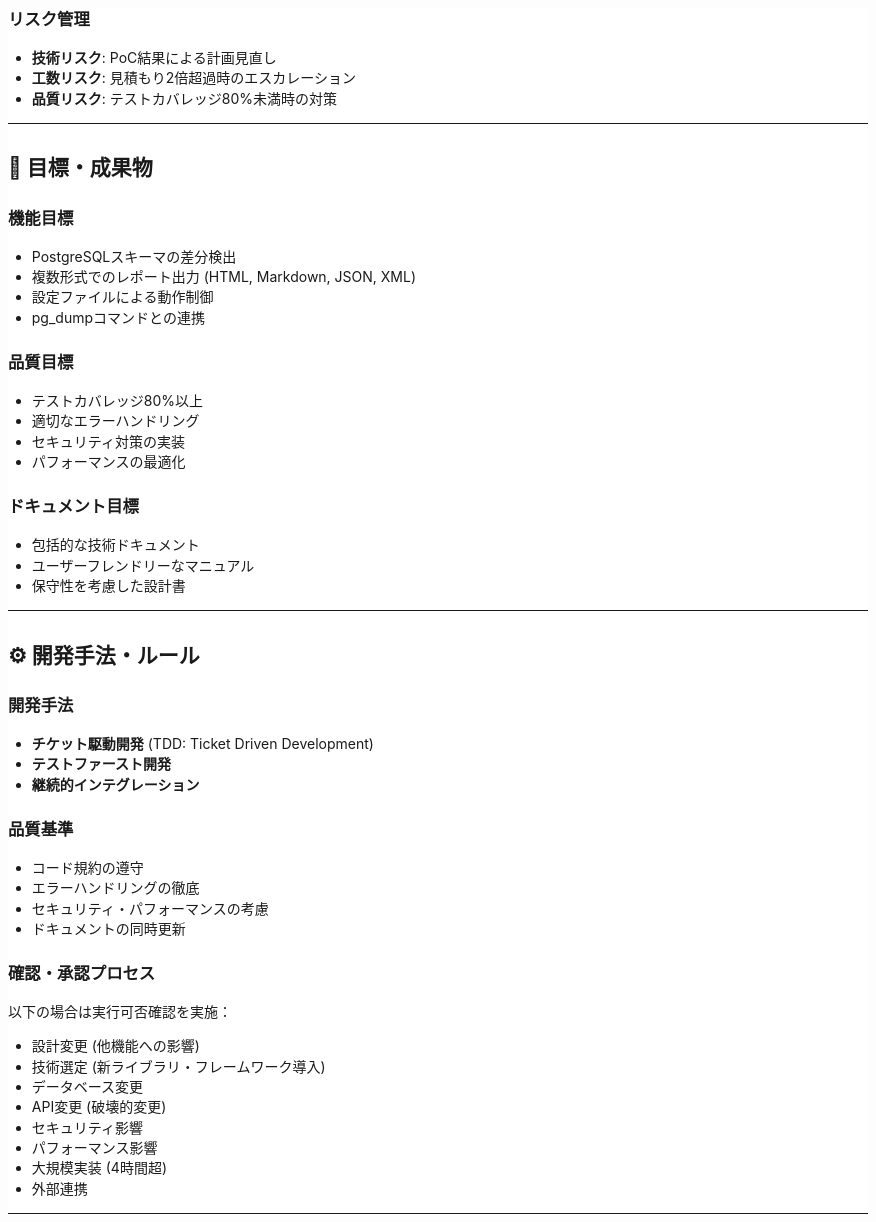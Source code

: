 ### リスク管理
- **技術リスク**: PoC結果による計画見直し
- **工数リスク**: 見積もり2倍超過時のエスカレーション
- **品質リスク**: テストカバレッジ80%未満時の対策

---

## 🎯 目標・成果物

### 機能目標
- PostgreSQLスキーマの差分検出
- 複数形式でのレポート出力 (HTML, Markdown, JSON, XML)
- 設定ファイルによる動作制御
- pg_dumpコマンドとの連携

### 品質目標
- テストカバレッジ80%以上
- 適切なエラーハンドリング
- セキュリティ対策の実装
- パフォーマンスの最適化

### ドキュメント目標
- 包括的な技術ドキュメント
- ユーザーフレンドリーなマニュアル
- 保守性を考慮した設計書

---

## ⚙️ 開発手法・ルール

### 開発手法
- **チケット駆動開発** (TDD: Ticket Driven Development)
- **テストファースト開発**
- **継続的インテグレーション**

### 品質基準
- コード規約の遵守
- エラーハンドリングの徹底
- セキュリティ・パフォーマンスの考慮
- ドキュメントの同時更新

### 確認・承認プロセス
以下の場合は実行可否確認を実施：
- 設計変更 (他機能への影響)
- 技術選定 (新ライブラリ・フレームワーク導入)
- データベース変更
- API変更 (破壊的変更)
- セキュリティ影響
- パフォーマンス影響
- 大規模実装 (4時間超)
- 外部連携

---